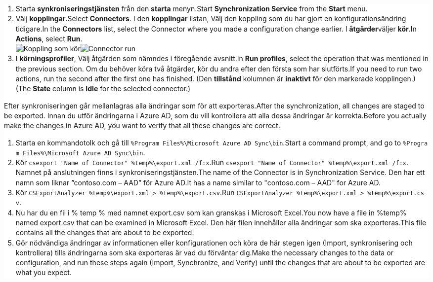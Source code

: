 1. <span data-ttu-id="3fde4-396">Starta **synkroniseringstjänsten** från den **starta** menyn.</span><span class="sxs-lookup"><span data-stu-id="3fde4-396">Start **Synchronization Service** from the **Start** menu.</span></span>
2. <span data-ttu-id="3fde4-397">Välj **kopplingar**.</span><span class="sxs-lookup"><span data-stu-id="3fde4-397">Select **Connectors**.</span></span> <span data-ttu-id="3fde4-398">I den **kopplingar** listan, Välj den koppling som du har gjort en konfigurationsändring tidigare.</span><span class="sxs-lookup"><span data-stu-id="3fde4-398">In the **Connectors** list, select the Connector where you made a configuration change earlier.</span></span> <span data-ttu-id="3fde4-399">I **åtgärder**väljer **kör**.</span><span class="sxs-lookup"><span data-stu-id="3fde4-399">In **Actions**, select **Run**.</span></span>  
   <span data-ttu-id="3fde4-400">![Koppling som kör](./media/active-directory-aadconnectsync-configure-filtering/connectorrun.png)</span><span class="sxs-lookup"><span data-stu-id="3fde4-400">![Connector run](./media/active-directory-aadconnectsync-configure-filtering/connectorrun.png)</span></span>  
3. <span data-ttu-id="3fde4-401">I **körningsprofiler**, Välj åtgärden som nämndes i föregående avsnitt.</span><span class="sxs-lookup"><span data-stu-id="3fde4-401">In **Run profiles**, select the operation that was mentioned in the previous section.</span></span> <span data-ttu-id="3fde4-402">Om du behöver köra två åtgärder, kör du andra efter den första som har slutförts.</span><span class="sxs-lookup"><span data-stu-id="3fde4-402">If you need to run two actions, run the second after the first one has finished.</span></span> <span data-ttu-id="3fde4-403">(Den **tillstånd** kolumnen är **inaktivt** för den markerade kopplingen.)</span><span class="sxs-lookup"><span data-stu-id="3fde4-403">(The **State** column is **Idle** for the selected connector.)</span></span>

<span data-ttu-id="3fde4-404">Efter synkroniseringen går mellanlagras alla ändringar som för att exporteras.</span><span class="sxs-lookup"><span data-stu-id="3fde4-404">After the synchronization, all changes are staged to be exported.</span></span> <span data-ttu-id="3fde4-405">Innan du utför ändringarna i Azure AD, som du vill kontrollera att alla dessa ändringar är korrekta.</span><span class="sxs-lookup"><span data-stu-id="3fde4-405">Before you actually make the changes in Azure AD, you want to verify that all these changes are correct.</span></span>

1. <span data-ttu-id="3fde4-406">Starta en kommandotolk och gå till `%Program Files%\Microsoft Azure AD Sync\bin`.</span><span class="sxs-lookup"><span data-stu-id="3fde4-406">Start a command prompt, and go to `%Program Files%\Microsoft Azure AD Sync\bin`.</span></span>
2. <span data-ttu-id="3fde4-407">Kör `csexport "Name of Connector" %temp%\export.xml /f:x`.</span><span class="sxs-lookup"><span data-stu-id="3fde4-407">Run `csexport "Name of Connector" %temp%\export.xml /f:x`.</span></span>  
   <span data-ttu-id="3fde4-408">Namnet på anslutningen finns i synkroniseringstjänsten.</span><span class="sxs-lookup"><span data-stu-id="3fde4-408">The name of the Connector is in Synchronization Service.</span></span> <span data-ttu-id="3fde4-409">Den har ett namn som liknar ”contoso.com – AAD” för Azure AD.</span><span class="sxs-lookup"><span data-stu-id="3fde4-409">It has a name similar to "contoso.com – AAD" for Azure AD.</span></span>
3. <span data-ttu-id="3fde4-410">Kör `CSExportAnalyzer %temp%\export.xml > %temp%\export.csv`.</span><span class="sxs-lookup"><span data-stu-id="3fde4-410">Run `CSExportAnalyzer %temp%\export.xml > %temp%\export.csv`.</span></span>
4. <span data-ttu-id="3fde4-411">Nu har du en fil i % temp % med namnet export.csv som kan granskas i Microsoft Excel.</span><span class="sxs-lookup"><span data-stu-id="3fde4-411">You now have a file in %temp% named export.csv that can be examined in Microsoft Excel.</span></span> <span data-ttu-id="3fde4-412">Den här filen innehåller alla ändringar som ska exporteras.</span><span class="sxs-lookup"><span data-stu-id="3fde4-412">This file contains all the changes that are about to be exported.</span></span>
5. <span data-ttu-id="3fde4-413">Gör nödvändiga ändringar av informationen eller konfigurationen och köra de här stegen igen (Import, synkronisering och kontrollera) tills ändringarna som ska exporteras är vad du förväntar dig.</span><span class="sxs-lookup"><span data-stu-id="3fde4-413">Make the necessary changes to the data or configuration, and run these steps again (Import, Synchronize, and Verify) until the changes that are about to be exported are what you expect.</span></span>
